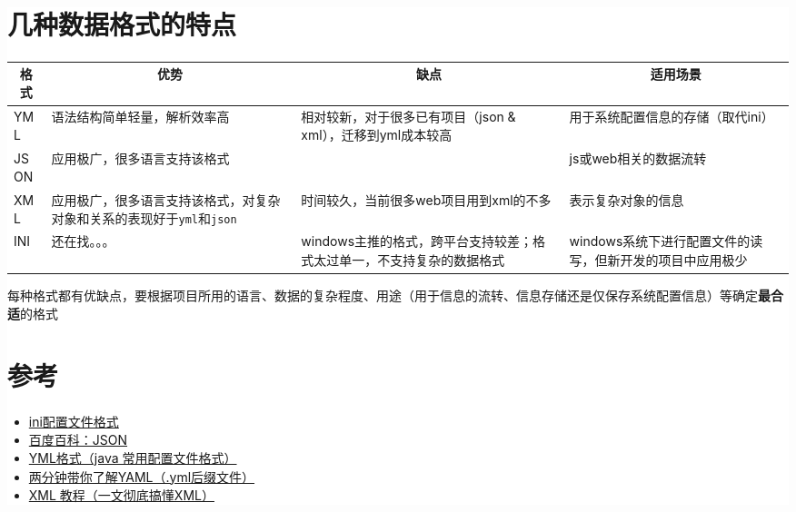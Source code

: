 # 几种数据格式的特点

|格式|优势|缺点|适用场景|
|--|--|--|--|
|YML|语法结构简单轻量，解析效率高|相对较新，对于很多已有项目（json & xml），迁移到yml成本较高|用于系统配置信息的存储（取代ini）|
|JSON|应用极广，很多语言支持该格式||js或web相关的数据流转|
|XML|应用极广，很多语言支持该格式，对复杂对象和关系的表现好于`yml`和`json`|时间较久，当前很多web项目用到xml的不多|表示复杂对象的信息|
|INI|还在找。。。|windows主推的格式，跨平台支持较差；格式太过单一，不支持复杂的数据格式|windows系统下进行配置文件的读写，但新开发的项目中应用极少|

每种格式都有优缺点，要根据项目所用的语言、数据的复杂程度、用途（用于信息的流转、信息存储还是仅保存系统配置信息）等确定**最合适**的格式

# 参考
* [ini配置文件格式](https://blog.csdn.net/thanklife/article/details/83860829)
* [百度百科：JSON](https://baike.baidu.com/item/JSON/2462549)
* [YML格式（java 常用配置文件格式）](https://blog.csdn.net/qq_34595352/article/details/103974573)
* [两分钟带你了解YAML（.yml后缀文件）](https://zhuanlan.zhihu.com/p/433176170)
* [XML 教程（一文彻底搞懂XML）](https://blog.csdn.net/m0_58859743/article/details/125113744#2.XML%20%E5%92%8C%20HTML%20%E4%B9%8B%E9%97%B4%E7%9A%84%E5%B7%AE%E5%BC%82)
